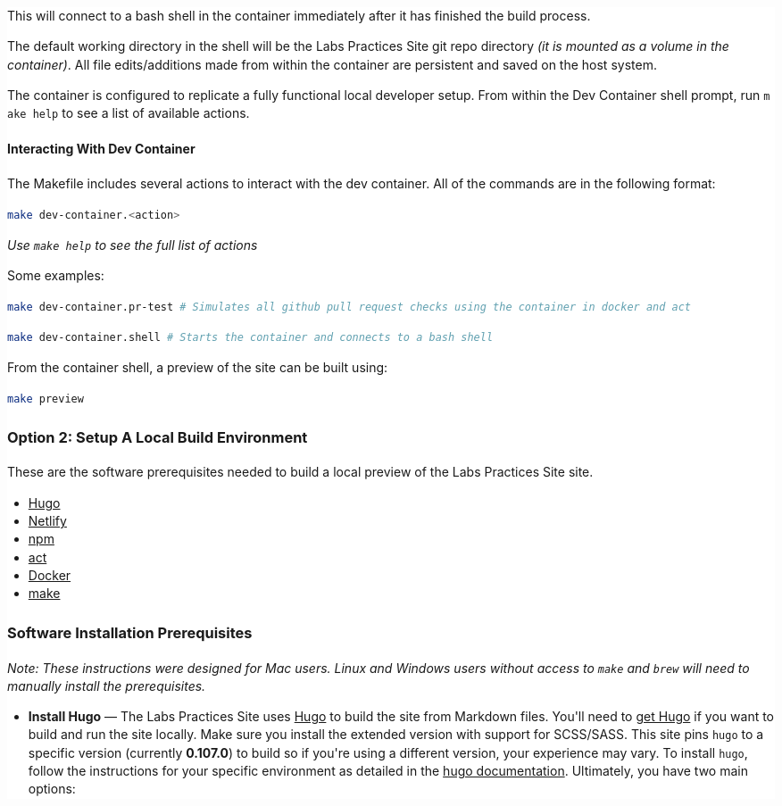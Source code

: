 This will connect to a bash shell in the container immediately after it has finished the build process.

The default working directory in the shell will be the Labs Practices Site git repo directory _(it is mounted as a volume in the container)_. All file edits/additions made from within the container are persistent and saved on the host system.

The container is configured to replicate a fully functional local developer setup.
From within the Dev Container shell prompt, run `make help` to see a list of available actions.

#### Interacting With Dev Container

The Makefile includes several actions to interact with the dev container.
All of the commands are in the following format:

```sh
make dev-container.<action>
```

_Use `make help` to see the full list of actions_

Some examples:

```sh
make dev-container.pr-test # Simulates all github pull request checks using the container in docker and act
```

```sh
make dev-container.shell # Starts the container and connects to a bash shell
```

From the container shell, a preview of the site can be built using:

```sh
make preview
```

### Option 2: Setup A Local Build Environment

These are the software prerequisites needed to build a local preview of the Labs Practices Site site.

- [Hugo](https://gohugo.io)
- [Netlify](https://www.netlify.com)
- [npm](https://www.npmjs.com)
- [act](https://github.com/nektos/act)
- [Docker](https://docs.docker.com/get-docker/)
- [make](https://www.gnu.org/software/make/)

### Software Installation Prerequisites

_Note: These instructions were designed for Mac users. Linux and Windows users without access to `make` and `brew` will need to manually install the prerequisites._

- **Install Hugo** — The Labs Practices Site uses [Hugo](https://gohugo.io/) to build the site from Markdown files. You'll need to [get Hugo](https://gohugo.io/getting-started/installing/) if you want to build and run the site locally. Make sure you install the extended version with support for SCSS/SASS. This site pins `hugo` to a specific version (currently **0.107.0**) to build so if you're using a different version, your experience may vary. To install `hugo`, follow the instructions for your specific environment as detailed in the [hugo documentation](https://gohugo.io/installation/). Ultimately, you have two main options:
